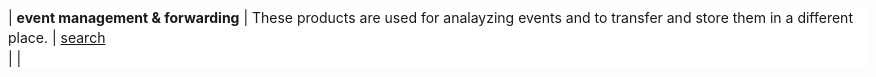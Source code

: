 | <b>event management & forwarding</b>                        | These products are used for analayzing events and to transfer and store them in a different place.                                                                                                                                                                                                                                                                                              | [search](DS/Exabeam/search/ds_exabeam_search.md)<br>                                                                                                                                                                                                                                                                                                                                                                                                                                                                                                                                                                                                                                                                                                                                                                                                                                                                                                                                                                                                                                                                                                                                                                                                                                                                                                                                                                                                                                                                                                                                                                                                                                                                                                                                                                                                                                                                                                                                                                                                                                                                                                                                                                                                                                                                                                                                                                                                                                                                                                                                                                                                                                                                                                                                                                                                                                                                                                                                                                                                                                                                                                                                                                                                                                                                                                                                                                                                                                                                                                                                                                                                                                                                                                                                                                                                                                                                                                                                                                                                                                                                                                                                                                                                                                                                                                |                      |